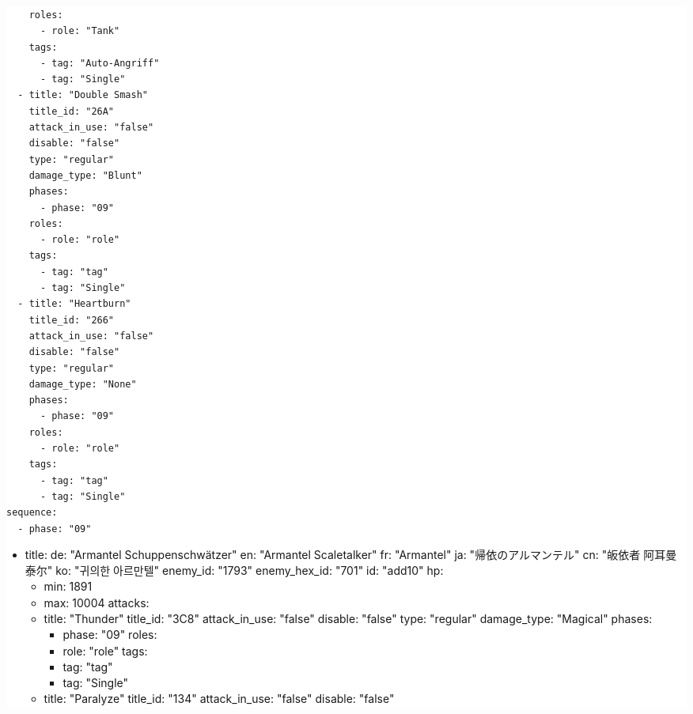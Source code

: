         roles:
          - role: "Tank"
        tags:
          - tag: "Auto-Angriff"
          - tag: "Single"
      - title: "Double Smash"
        title_id: "26A"
        attack_in_use: "false"
        disable: "false"
        type: "regular"
        damage_type: "Blunt"
        phases:
          - phase: "09"
        roles:
          - role: "role"
        tags:
          - tag: "tag"
          - tag: "Single"
      - title: "Heartburn"
        title_id: "266"
        attack_in_use: "false"
        disable: "false"
        type: "regular"
        damage_type: "None"
        phases:
          - phase: "09"
        roles:
          - role: "role"
        tags:
          - tag: "tag"
          - tag: "Single"
    sequence:
      - phase: "09"
  - title:
      de: "Armantel Schuppenschwätzer"
      en: "Armantel Scaletalker"
      fr: "Armantel"
      ja: "帰依のアルマンテル"
      cn: "皈依者 阿耳曼泰尔"
      ko: "귀의한 아르만텔"
    enemy_id: "1793"
    enemy_hex_id: "701"
    id: "add10"
    hp:
      - min: 1891
      - max: 10004
    attacks:
      - title: "Thunder"
        title_id: "3C8"
        attack_in_use: "false"
        disable: "false"
        type: "regular"
        damage_type: "Magical"
        phases:
          - phase: "09"
        roles:
          - role: "role"
        tags:
          - tag: "tag"
          - tag: "Single"
      - title: "Paralyze"
        title_id: "134"
        attack_in_use: "false"
        disable: "false"